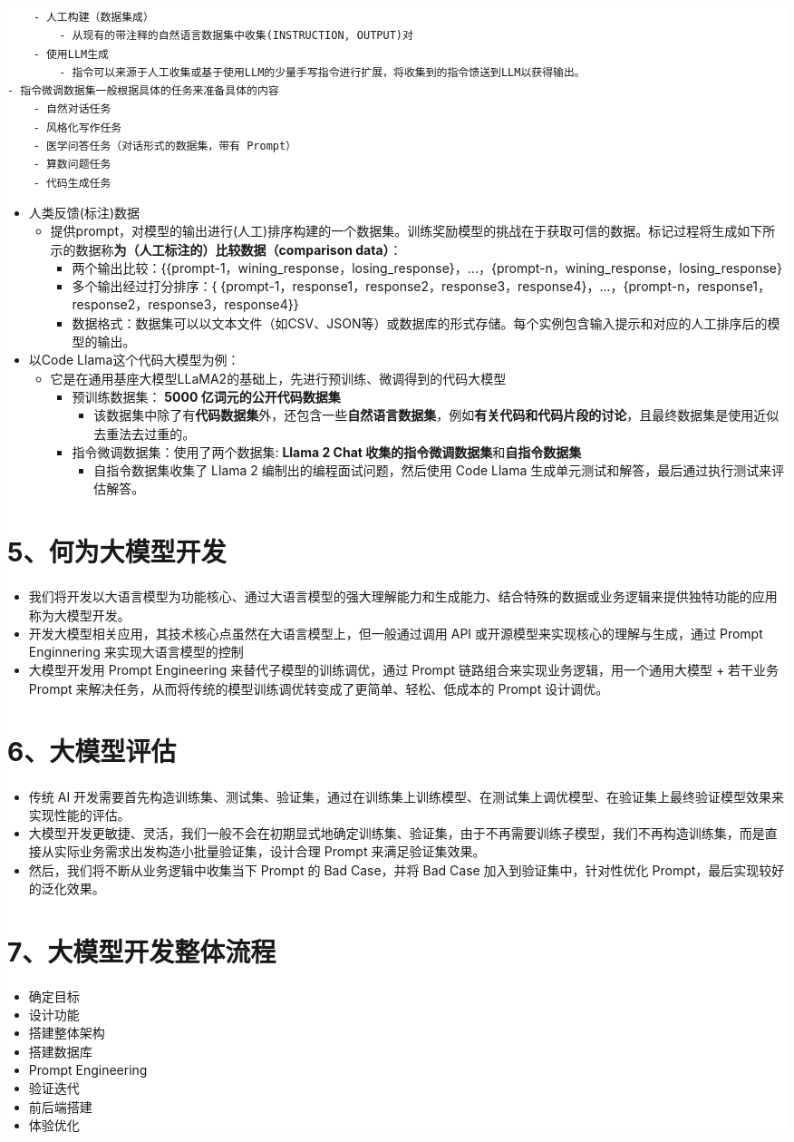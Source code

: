 		- 人工构建（数据集成）
			- 从现有的带注释的自然语言数据集中收集(INSTRUCTION, OUTPUT)对
		- 使用LLM生成
			- 指令可以来源于人工收集或基于使用LLM的少量手写指令进行扩展，将收集到的指令馈送到LLM以获得输出。
	- 指令微调数据集一般根据具体的任务来准备具体的内容
		- 自然对话任务
		- 风格化写作任务
		- 医学问答任务（对话形式的数据集，带有 Prompt）
		- 算数问题任务
		- 代码生成任务
- 人类反馈(标注)数据
	- 提供prompt，对模型的输出进行(人工)排序构建的一个数据集。训练奖励模型的挑战在于获取可信的数据。标记过程将生成如下所示的数据称**为（人工标注的）比较数据（comparison data）**：
		- 两个输出比较：{{prompt-1，wining_response，losing_response}，...，{prompt-n，wining_response，losing_response}
		- 多个输出经过打分排序：{ {prompt-1，response1，response2，response3，response4}，...，{prompt-n，response1，response2，response3，response4}}
		- 数据格式：数据集可以以文本文件（如CSV、JSON等）或数据库的形式存储。每个实例包含输入提示和对应的人工排序后的模型的输出。
- 以Code Llama这个代码大模型为例：
	- 它是在通用基座大模型LLaMA2的基础上，先进行预训练、微调得到的代码大模型
		- 预训练数据集： **5000 亿词元的公开代码数据集**
			- 该数据集中除了有**代码数据集**外，还包含一些**自然语言数据集**，例如**有关代码和代码片段的讨论**，且最终数据集是使用近似去重法去过重的。
		- 指令微调数据集：使用了两个数据集:  **Llama 2 Chat 收集的指令微调数据集**和**自指令数据集**
			- 自指令数据集收集了 Llama 2 编制出的编程面试问题，然后使用 Code Llama 生成单元测试和解答，最后通过执行测试来评估解答。



# 5、何为大模型开发
- 我们将开发以大语言模型为功能核心、通过大语言模型的强大理解能力和生成能力、结合特殊的数据或业务逻辑来提供独特功能的应用称为大模型开发。
- 开发大模型相关应用，其技术核心点虽然在大语言模型上，但一般通过调用 API 或开源模型来实现核心的理解与生成，通过 Prompt Enginnering 来实现大语言模型的控制
- 大模型开发用 Prompt Engineering 来替代子模型的训练调优，通过 Prompt 链路组合来实现业务逻辑，用一个通用大模型 + 若干业务 Prompt 来解决任务，从而将传统的模型训练调优转变成了更简单、轻松、低成本的 Prompt 设计调优。


# 6、大模型评估
- 传统 AI 开发需要首先构造训练集、测试集、验证集，通过在训练集上训练模型、在测试集上调优模型、在验证集上最终验证模型效果来实现性能的评估。
- 大模型开发更敏捷、灵活，我们一般不会在初期显式地确定训练集、验证集，由于不再需要训练子模型，我们不再构造训练集，而是直接从实际业务需求出发构造小批量验证集，设计合理 Prompt 来满足验证集效果。
- 然后，我们将不断从业务逻辑中收集当下 Prompt 的 Bad Case，并将 Bad Case 加入到验证集中，针对性优化 Prompt，最后实现较好的泛化效果。

# 7、大模型开发整体流程
- 确定目标
- 设计功能
- 搭建整体架构
- 搭建数据库
- Prompt Engineering
- 验证迭代
- 前后端搭建
- 体验优化
